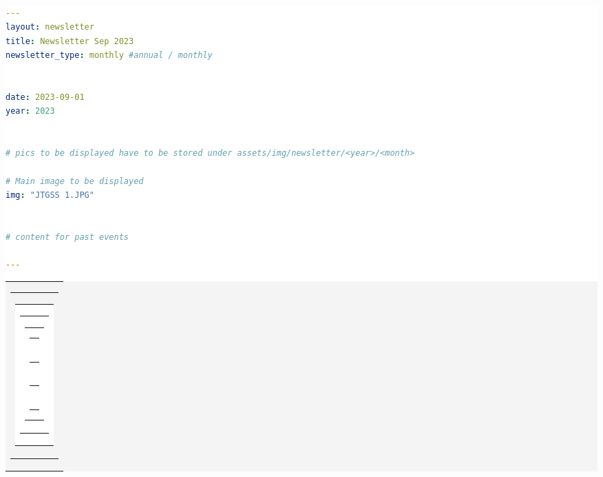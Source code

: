 ```yaml
---
layout: newsletter
title: Newsletter Sep 2023
newsletter_type: monthly #annual / monthly


date: 2023-09-01 
year: 2023


# pics to be displayed have to be stored under assets/img/newsletter/<year>/<month>

# Main image to be displayed
img: "JTGSS 1.JPG"


# content for past events

---
```



<table id="bodyTable" style="background-color: #f4f4f4;" border="0" width="100%" cellspacing="0" cellpadding="0">
<tbody>
<tr>
<td class="bodyCell" align="center" valign="top">
<table id="root" border="0" width="100%" cellspacing="0" cellpadding="0">
<tbody class="mceWrapper" data-block-id="13">
<tr>
<td class="mceWrapperOuter" align="center" valign="top">
<table style="max-width: 660px;" border="0" width="100%" cellspacing="0" cellpadding="0">
<tbody>
<tr>
<td class="mceWrapperInner" style="background-color: #ffffff; background-position: center; background-repeat: no-repeat; background-size: cover;" valign="top">
<table border="0" width="100%" cellspacing="0" cellpadding="0" align="center" data-block-id="12">
<tbody>
<tr class="mceRow">
<td style="background-position: center; background-repeat: no-repeat; background-size: cover;" valign="top">
<table border="0" width="100%" cellspacing="0" cellpadding="0">
<tbody>
<tr>
<td class="mceColumn" style="padding-top: 0; padding-bottom: 0;" colspan="12" valign="top" width="100%" data-block-id="-21">
<table border="0" width="100%" cellspacing="0" cellpadding="0">
<tbody>
<tr>
<td class="mceBlockContainer" style="background-color: transparent; padding: 0;" valign="top">&nbsp;</td>
</tr>
<tr>
<td class="mceLayoutContainer" style="background-color: #ffffff; padding: 0 0 20px 0;" valign="top">
<table id="section_881f7ed33d4082de97713fac1f40eee4" class="mceLayout" border="0" width="100%" cellspacing="0" cellpadding="0" align="center" data-block-id="200">
<tbody>
<tr class="mceRow">
<td style="background-position: center; background-repeat: no-repeat; background-size: cover;" valign="top">
<table border="0" width="100%" cellspacing="0" cellpadding="0">
<tbody>